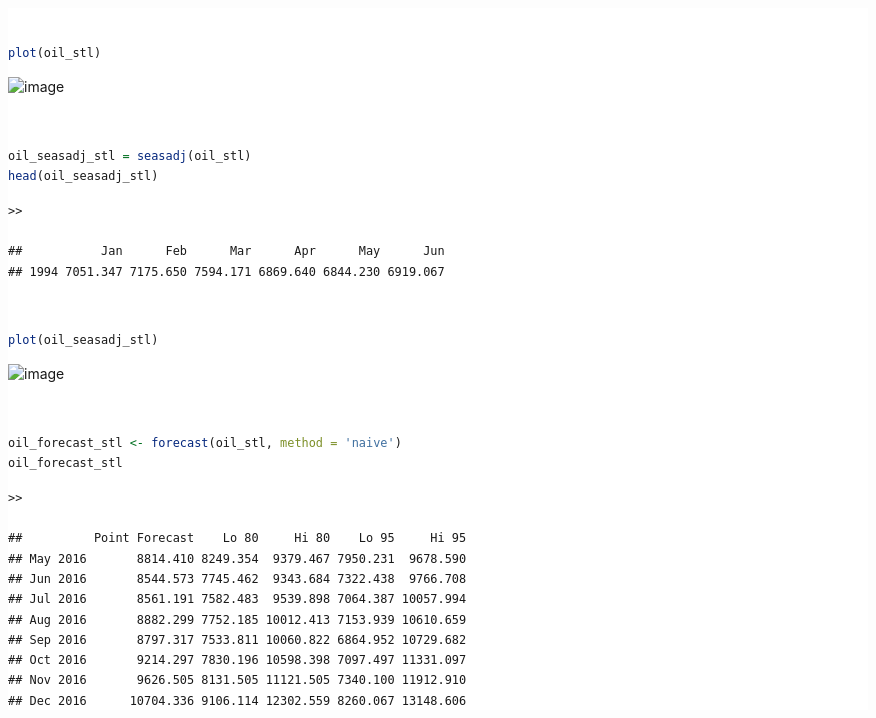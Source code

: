 <br>  

``` r
plot(oil_stl)
```

![image](https://user-images.githubusercontent.com/65170165/225852170-02fca367-118a-43a4-9fbc-46267ef1c1b4.png)  

<br>  

``` r
oil_seasadj_stl = seasadj(oil_stl)
head(oil_seasadj_stl)
```
    >>
    
    ##           Jan      Feb      Mar      Apr      May      Jun
    ## 1994 7051.347 7175.650 7594.171 6869.640 6844.230 6919.067  
    
<br>  

``` r
plot(oil_seasadj_stl)
```

![image](https://user-images.githubusercontent.com/65170165/225853227-7dcdf612-6ab1-4f1f-b5f4-3b08307c0677.png)  

<br>  

``` r
oil_forecast_stl <- forecast(oil_stl, method = 'naive')
oil_forecast_stl
```
    >>
    
    ##          Point Forecast    Lo 80     Hi 80    Lo 95     Hi 95
    ## May 2016       8814.410 8249.354  9379.467 7950.231  9678.590
    ## Jun 2016       8544.573 7745.462  9343.684 7322.438  9766.708
    ## Jul 2016       8561.191 7582.483  9539.898 7064.387 10057.994
    ## Aug 2016       8882.299 7752.185 10012.413 7153.939 10610.659
    ## Sep 2016       8797.317 7533.811 10060.822 6864.952 10729.682
    ## Oct 2016       9214.297 7830.196 10598.398 7097.497 11331.097
    ## Nov 2016       9626.505 8131.505 11121.505 7340.100 11912.910
    ## Dec 2016      10704.336 9106.114 12302.559 8260.067 13148.606